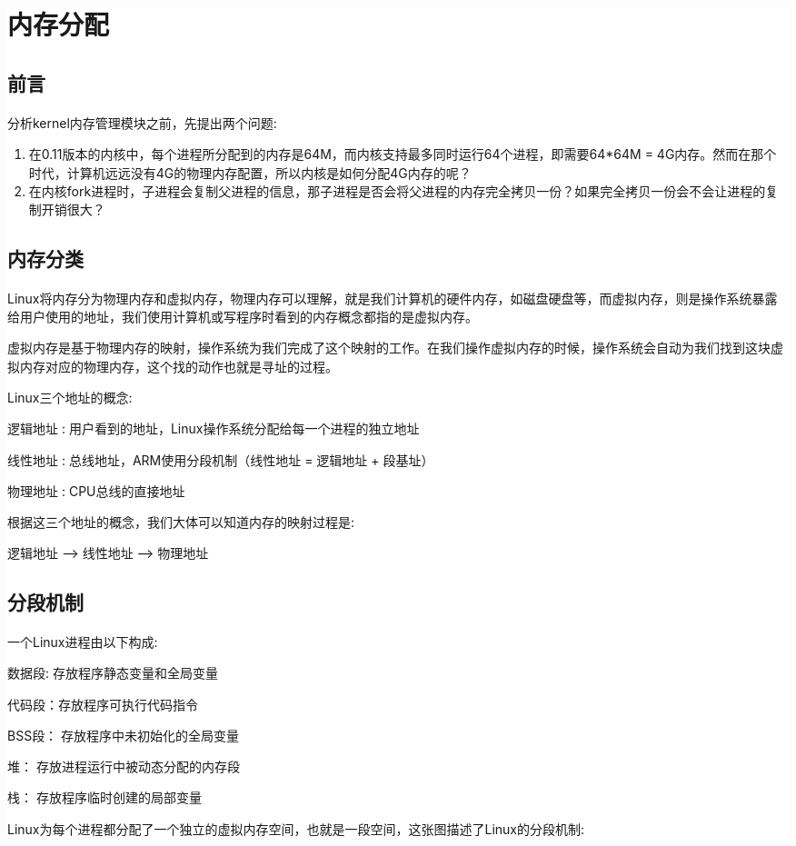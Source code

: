 # 内存分配

## 前言

分析kernel内存管理模块之前，先提出两个问题:

1. 在0.11版本的内核中，每个进程所分配到的内存是64M，而内核支持最多同时运行64个进程，即需要64\*64M = 4G内存。然而在那个时代，计算机远远没有4G的物理内存配置，所以内核是如何分配4G内存的呢？
2. 在内核fork进程时，子进程会复制父进程的信息，那子进程是否会将父进程的内存完全拷贝一份？如果完全拷贝一份会不会让进程的复制开销很大？

## 内存分类

Linux将内存分为物理内存和虚拟内存，物理内存可以理解，就是我们计算机的硬件内存，如磁盘硬盘等，而虚拟内存，则是操作系统暴露给用户使用的地址，我们使用计算机或写程序时看到的内存概念都指的是虚拟内存。

虚拟内存是基于物理内存的映射，操作系统为我们完成了这个映射的工作。在我们操作虚拟内存的时候，操作系统会自动为我们找到这块虚拟内存对应的物理内存，这个找的动作也就是寻址的过程。

Linux三个地址的概念:

逻辑地址 : 用户看到的地址，Linux操作系统分配给每一个进程的独立地址

线性地址 : 总线地址，ARM使用分段机制（线性地址 = 逻辑地址 + 段基址）

物理地址 : CPU总线的直接地址

根据这三个地址的概念，我们大体可以知道内存的映射过程是:

逻辑地址 —> 线性地址 —> 物理地址

## 分段机制

一个Linux进程由以下构成:

数据段: 存放程序静态变量和全局变量

代码段：存放程序可执行代码指令

BSS段： 存放程序中未初始化的全局变量

堆： 存放进程运行中被动态分配的内存段

栈： 存放程序临时创建的局部变量

Linux为每个进程都分配了一个独立的虚拟内存空间，也就是一段空间，这张图描述了Linux的分段机制:

<div align="left">
